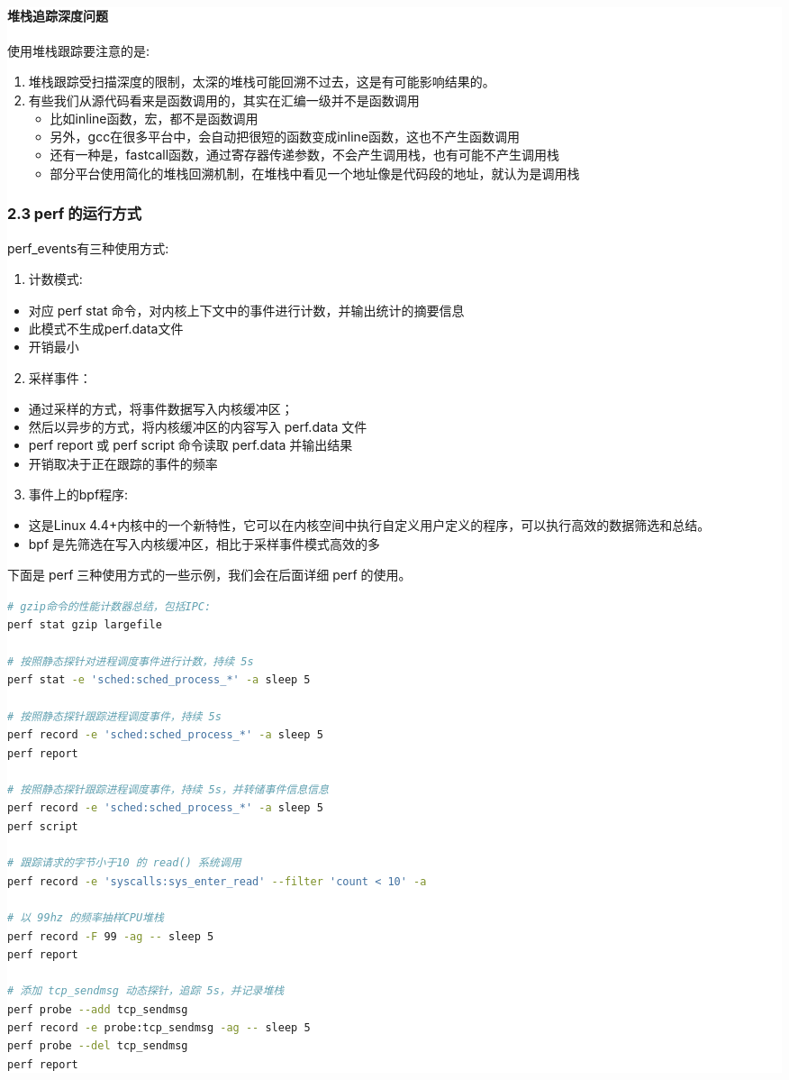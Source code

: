 #### 堆栈追踪深度问题
使用堆栈跟踪要注意的是:
1. 堆栈跟踪受扫描深度的限制，太深的堆栈可能回溯不过去，这是有可能影响结果的。
2. 有些我们从源代码看来是函数调用的，其实在汇编一级并不是函数调用
    - 比如inline函数，宏，都不是函数调用
    - 另外，gcc在很多平台中，会自动把很短的函数变成inline函数，这也不产生函数调用
    - 还有一种是，fastcall函数，通过寄存器传递参数，不会产生调用栈，也有可能不产生调用栈
    - 部分平台使用简化的堆栈回溯机制，在堆栈中看见一个地址像是代码段的地址，就认为是调用栈

### 2.3 perf 的运行方式
perf_events有三种使用方式:
1. 计数模式: 
  - 对应 perf stat 命令，对内核上下文中的事件进行计数，并输出统计的摘要信息
  - 此模式不生成perf.data文件
  - 开销最小
2. 采样事件：
  - 通过采样的方式，将事件数据写入内核缓冲区；
  - 然后以异步的方式，将内核缓冲区的内容写入 perf.data 文件
  - perf report 或 perf script 命令读取 perf.data 并输出结果
  - 开销取决于正在跟踪的事件的频率
3. 事件上的bpf程序: 
  - 这是Linux 4.4+内核中的一个新特性，它可以在内核空间中执行自定义用户定义的程序，可以执行高效的数据筛选和总结。
  - bpf 是先筛选在写入内核缓冲区，相比于采样事件模式高效的多

下面是 perf 三种使用方式的一些示例，我们会在后面详细 perf 的使用。

```bash
# gzip命令的性能计数器总结，包括IPC:
perf stat gzip largefile

# 按照静态探针对进程调度事件进行计数，持续 5s
perf stat -e 'sched:sched_process_*' -a sleep 5

# 按照静态探针跟踪进程调度事件，持续 5s
perf record -e 'sched:sched_process_*' -a sleep 5
perf report

# 按照静态探针跟踪进程调度事件，持续 5s，并转储事件信息信息
perf record -e 'sched:sched_process_*' -a sleep 5
perf script

# 跟踪请求的字节小于10 的 read() 系统调用
perf record -e 'syscalls:sys_enter_read' --filter 'count < 10' -a

# 以 99hz 的频率抽样CPU堆栈
perf record -F 99 -ag -- sleep 5
perf report

# 添加 tcp_sendmsg 动态探针，追踪 5s，并记录堆栈
perf probe --add tcp_sendmsg
perf record -e probe:tcp_sendmsg -ag -- sleep 5
perf probe --del tcp_sendmsg
perf report
```
